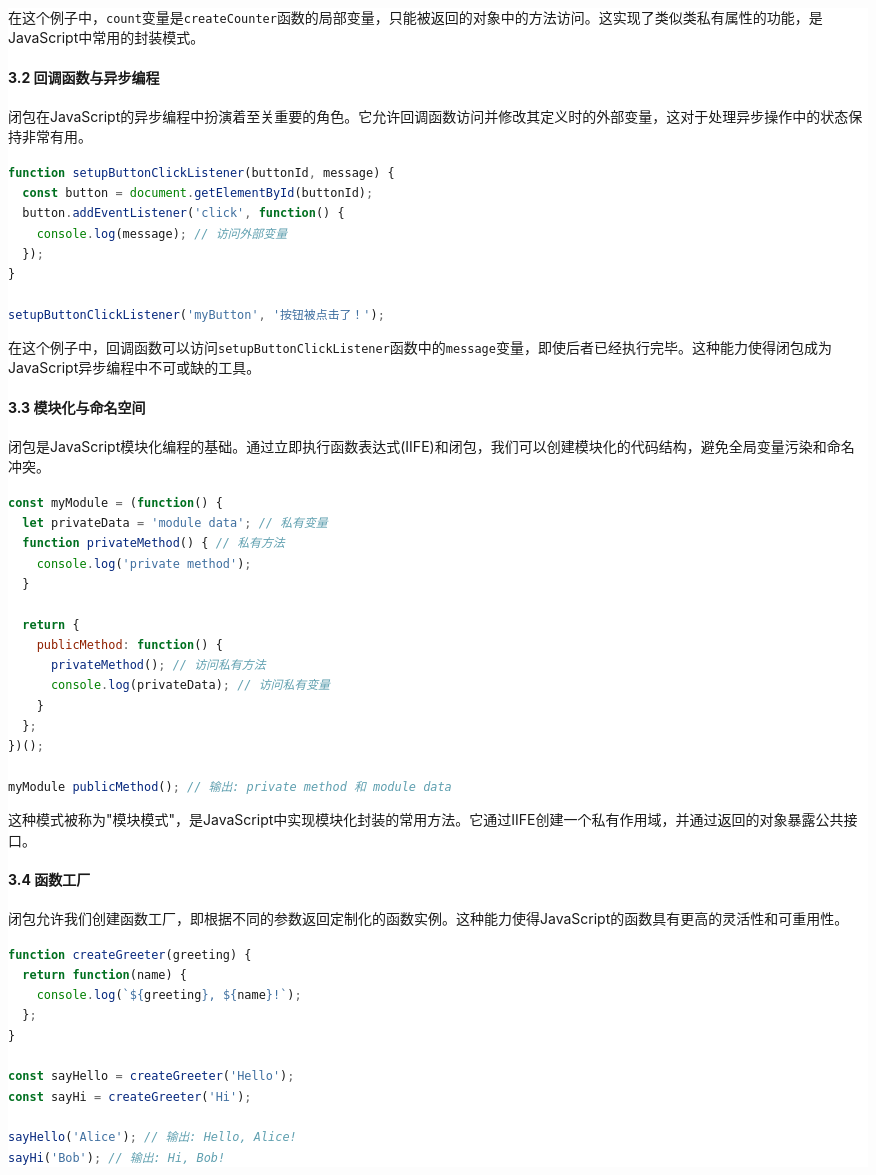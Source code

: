 在这个例子中，`count`变量是`createCounter`函数的局部变量，只能被返回的对象中的方法访问。这实现了类似类私有属性的功能，是JavaScript中常用的封装模式。

#### 3.2 回调函数与异步编程

闭包在JavaScript的异步编程中扮演着至关重要的角色。它允许回调函数访问并修改其定义时的外部变量，这对于处理异步操作中的状态保持非常有用。

```javascript
function setupButtonClickListener(buttonId, message) {
  const button = document.getElementById(buttonId);
  button.addEventListener('click', function() {
    console.log(message); // 访问外部变量
  });
}

setupButtonClickListener('myButton', '按钮被点击了！');
```

在这个例子中，回调函数可以访问`setupButtonClickListener`函数中的`message`变量，即使后者已经执行完毕。这种能力使得闭包成为JavaScript异步编程中不可或缺的工具。

#### 3.3 模块化与命名空间

闭包是JavaScript模块化编程的基础。通过立即执行函数表达式(IIFE)和闭包，我们可以创建模块化的代码结构，避免全局变量污染和命名冲突。

```javascript
const myModule = (function() {
  let privateData = 'module data'; // 私有变量
  function privateMethod() { // 私有方法
    console.log('private method');
  }

  return {
    publicMethod: function() {
      privateMethod(); // 访问私有方法
      console.log(privateData); // 访问私有变量
    }
  };
})();

myModule publicMethod(); // 输出: private method 和 module data
```

这种模式被称为"模块模式"，是JavaScript中实现模块化封装的常用方法。它通过IIFE创建一个私有作用域，并通过返回的对象暴露公共接口。

#### 3.4 函数工厂

闭包允许我们创建函数工厂，即根据不同的参数返回定制化的函数实例。这种能力使得JavaScript的函数具有更高的灵活性和可重用性。

```javascript
function createGreeter(greeting) {
  return function(name) {
    console.log(`${greeting}, ${name}!`);
  };
}

const sayHello = createGreeter('Hello');
const sayHi = createGreeter('Hi');

sayHello('Alice'); // 输出: Hello, Alice!
sayHi('Bob'); // 输出: Hi, Bob!
```
